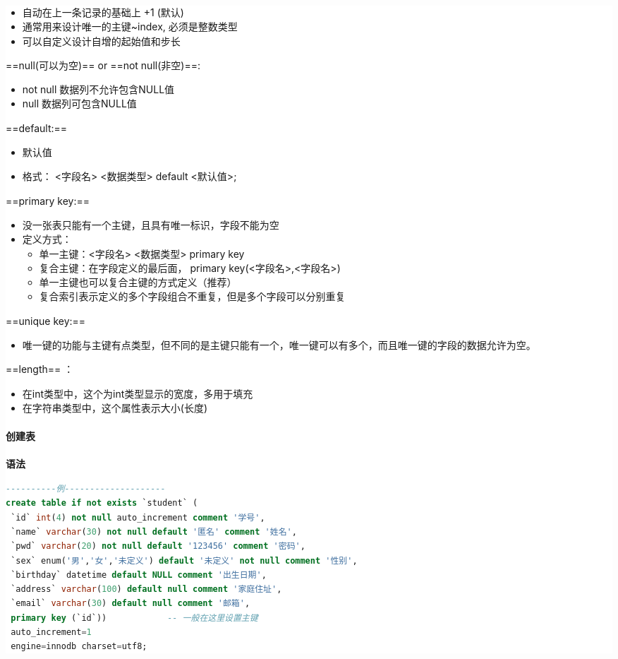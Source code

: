 - 自动在上一条记录的基础上 +1 (默认)
- 通常用来设计唯一的主键~index, 必须是整数类型
- 可以自定义设计自增的起始值和步长



==null(可以为空)== or ==not null(非空)==:

- not null  数据列不允许包含NULL值
- null  数据列可包含NULL值



==default:== 

- 默认值

- 格式： <字段名> <数据类型> default <默认值>;



==primary key:== 

- 没一张表只能有一个主键，且具有唯一标识，字段不能为空
- 定义方式：
    - 单一主键：<字段名> <数据类型> primary key
    - 复合主键：在字段定义的最后面， primary key(<字段名>,<字段名>)
    - 单一主键也可以复合主键的方式定义（推荐）
    - 复合索引表示定义的多个字段组合不重复，但是多个字段可以分别重复



==unique key:== 

- 唯一键的功能与主键有点类型，但不同的是主键只能有一个，唯一键可以有多个，而且唯一键的字段的数据允许为空。



==length== ：

- 在int类型中，这个为int类型显示的宽度，多用于填充
- 在字符串类型中，这个属性表示大小(长度)



#### 创建表

**语法** 

```sql
----------例--------------------
create table if not exists `student` (
 `id` int(4) not null auto_increment comment '学号',
 `name` varchar(30) not null default '匿名' comment '姓名',
 `pwd` varchar(20) not null default '123456' comment '密码',
 `sex` enum('男','女','未定义') default '未定义' not null comment '性别',
 `birthday` datetime default NULL comment '出生日期',
 `address` varchar(100) default null comment '家庭住址',
 `email` varchar(30) default null comment '邮箱',
 primary key (`id`))			-- 一般在这里设置主键
 auto_increment=1
 engine=innodb charset=utf8;
```
